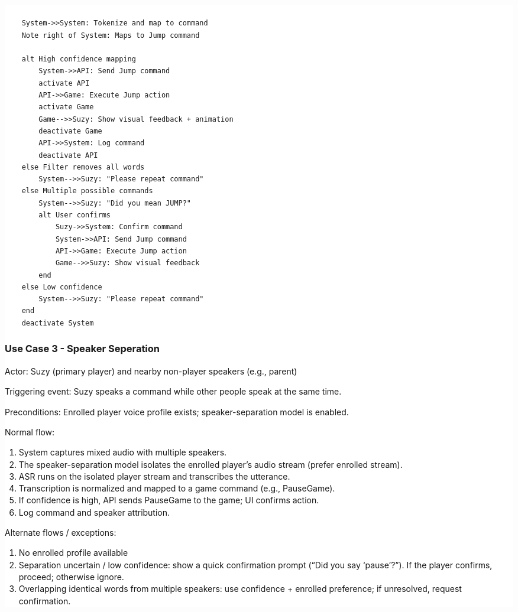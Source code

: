 ```mermaid
    
    System->>System: Tokenize and map to command
    Note right of System: Maps to Jump command
    
    alt High confidence mapping
        System->>API: Send Jump command
        activate API
        API->>Game: Execute Jump action
        activate Game
        Game-->>Suzy: Show visual feedback + animation
        deactivate Game
        API->>System: Log command
        deactivate API
    else Filter removes all words
        System-->>Suzy: "Please repeat command"
    else Multiple possible commands
        System-->>Suzy: "Did you mean JUMP?"
        alt User confirms
            Suzy->>System: Confirm command
            System->>API: Send Jump command
            API->>Game: Execute Jump action
            Game-->>Suzy: Show visual feedback
        end
    else Low confidence
        System-->>Suzy: "Please repeat command"
    end
    deactivate System
```

### Use Case 3 - Speaker Seperation

Actor: Suzy (primary player) and nearby non-player speakers (e.g., parent)

Triggering event: Suzy speaks a command while other people speak at the same time.

Preconditions: Enrolled player voice profile exists; speaker-separation model is enabled.

Normal flow:
1. System captures mixed audio with multiple speakers.
2. The speaker-separation model isolates the enrolled player’s audio stream (prefer enrolled stream).
3. ASR runs on the isolated player stream and transcribes the utterance.
4. Transcription is normalized and mapped to a game command (e.g., PauseGame).
5. If confidence is high, API sends PauseGame to the game; UI confirms action.
6. Log command and speaker attribution.

Alternate flows / exceptions:
1. No enrolled profile available
2. Separation uncertain / low confidence: show a quick confirmation prompt (“Did you say ‘pause’?”). If the player confirms, proceed; otherwise ignore.
3. Overlapping identical words from multiple speakers: use confidence + enrolled preference; if unresolved, request confirmation.
